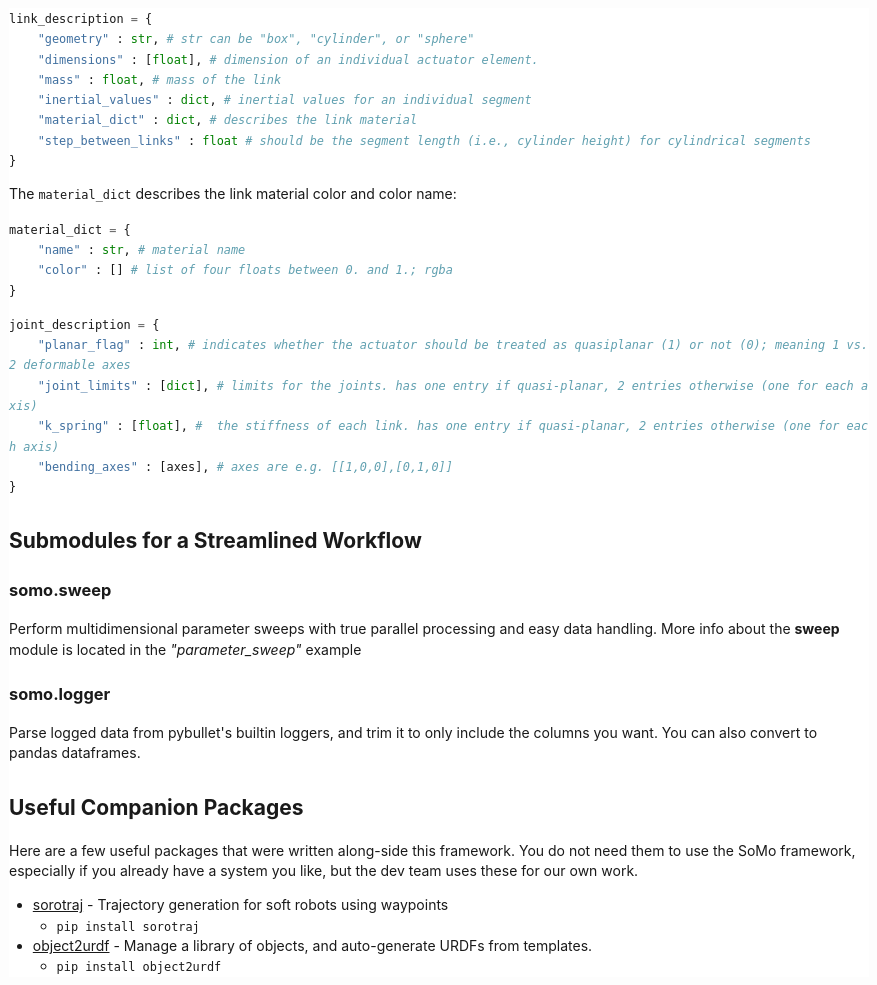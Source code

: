 
```python
link_description = {
    "geometry" : str, # str can be "box", "cylinder", or "sphere"
    "dimensions" : [float], # dimension of an individual actuator element.
    "mass" : float, # mass of the link 
    "inertial_values" : dict, # inertial values for an individual segment 
    "material_dict" : dict, # describes the link material
    "step_between_links" : float # should be the segment length (i.e., cylinder height) for cylindrical segments 
}
```
The `material_dict` describes the link material color and color name:

```python
material_dict = {
    "name" : str, # material name
    "color" : [] # list of four floats between 0. and 1.; rgba
}
```

```python
joint_description = {
    "planar_flag" : int, # indicates whether the actuator should be treated as quasiplanar (1) or not (0); meaning 1 vs. 2 deformable axes  
    "joint_limits" : [dict], # limits for the joints. has one entry if quasi-planar, 2 entries otherwise (one for each axis)
    "k_spring" : [float], #  the stiffness of each link. has one entry if quasi-planar, 2 entries otherwise (one for each axis)
    "bending_axes" : [axes], # axes are e.g. [[1,0,0],[0,1,0]]
}
```

## Submodules for a Streamlined Workflow
### somo.sweep
Perform multidimensional parameter sweeps with true parallel processing and easy data handling. More info about the **sweep** module is located in the _"parameter_sweep"_ example
	
### somo.logger
Parse logged data from pybullet's builtin loggers, and trim it to only include the columns you want. You can also convert to pandas dataframes.



## Useful Companion Packages

Here are a few useful packages that were written along-side this framework. You do not need them to use the SoMo framework, especially if you already have a system you like, but the dev team uses these for our own work.

-  [sorotraj](https://pypi.org/project/sorotraj/) - Trajectory generation for soft robots using waypoints
	- `pip install sorotraj`
-  [object2urdf](https://pypi.org/project/object2urdf/) - Manage a library of objects, and auto-generate URDFs from templates.
	- `pip install object2urdf`
